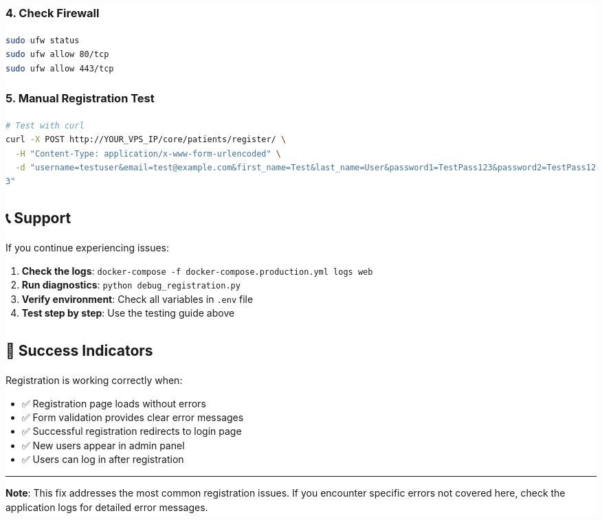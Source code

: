 ### 4. Check Firewall
```bash
sudo ufw status
sudo ufw allow 80/tcp
sudo ufw allow 443/tcp
```

### 5. Manual Registration Test
```bash
# Test with curl
curl -X POST http://YOUR_VPS_IP/core/patients/register/ \
  -H "Content-Type: application/x-www-form-urlencoded" \
  -d "username=testuser&email=test@example.com&first_name=Test&last_name=User&password1=TestPass123&password2=TestPass123"
```

## 📞 Support

If you continue experiencing issues:

1. **Check the logs**: `docker-compose -f docker-compose.production.yml logs web`
2. **Run diagnostics**: `python debug_registration.py`
3. **Verify environment**: Check all variables in `.env` file
4. **Test step by step**: Use the testing guide above

## 🎉 Success Indicators

Registration is working correctly when:
- ✅ Registration page loads without errors
- ✅ Form validation provides clear error messages
- ✅ Successful registration redirects to login page
- ✅ New users appear in admin panel
- ✅ Users can log in after registration

---

**Note**: This fix addresses the most common registration issues. If you encounter specific errors not covered here, check the application logs for detailed error messages.
